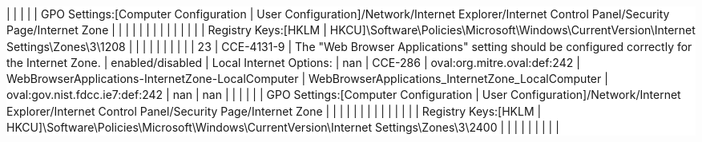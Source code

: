 |     |              |                                                                                                                                                        |                                                                                                                                             |  GPO Settings:[Computer Configuration | User Configuration]/Network/Internet Explorer/Internet Control Panel/Security Page/Internet Zone                                                                            |              |               |                                                                                          |                                                                                                                                                                                                |                                                                                                  |                                                                 |                                                                                        |                                     |
|     |              |                                                                                                                                                        |                                                                                                                                             |  Registry Keys:[HKLM | HKCU]\Software\Policies\Microsoft\Windows\CurrentVersion\Internet Settings\Zones\3\1208                                                                                                      |              |               |                                                                                          |                                                                                                                                                                                                |                                                                                                  |                                                                 |                                                                                        |                                     |
|  23 | CCE-4131-9   | The "Web Browser Applications" setting should be configured correctly for the Internet Zone.                                                           | enabled/disabled                                                                                                                            | Local Internet Options:                                                                                                                                                                                             |          nan | CCE-286       | oval:org.mitre.oval:def:242                                                              | WebBrowserApplications-InternetZone-LocalComputer                                                                                                                                              | WebBrowserApplications_InternetZone_LocalComputer                                                | oval:gov.nist.fdcc.ie7:def:242                                  | nan                                                                                    | nan                                 |
|     |              |                                                                                                                                                        |                                                                                                                                             |  GPO Settings:[Computer Configuration | User Configuration]/Network/Internet Explorer/Internet Control Panel/Security Page/Internet Zone                                                                            |              |               |                                                                                          |                                                                                                                                                                                                |                                                                                                  |                                                                 |                                                                                        |                                     |
|     |              |                                                                                                                                                        |                                                                                                                                             |  Registry Keys:[HKLM | HKCU]\Software\Policies\Microsoft\Windows\CurrentVersion\Internet Settings\Zones\3\2400                                                                                                      |              |               |                                                                                          |                                                                                                                                                                                                |                                                                                                  |                                                                 |                                                                                        |                                     |